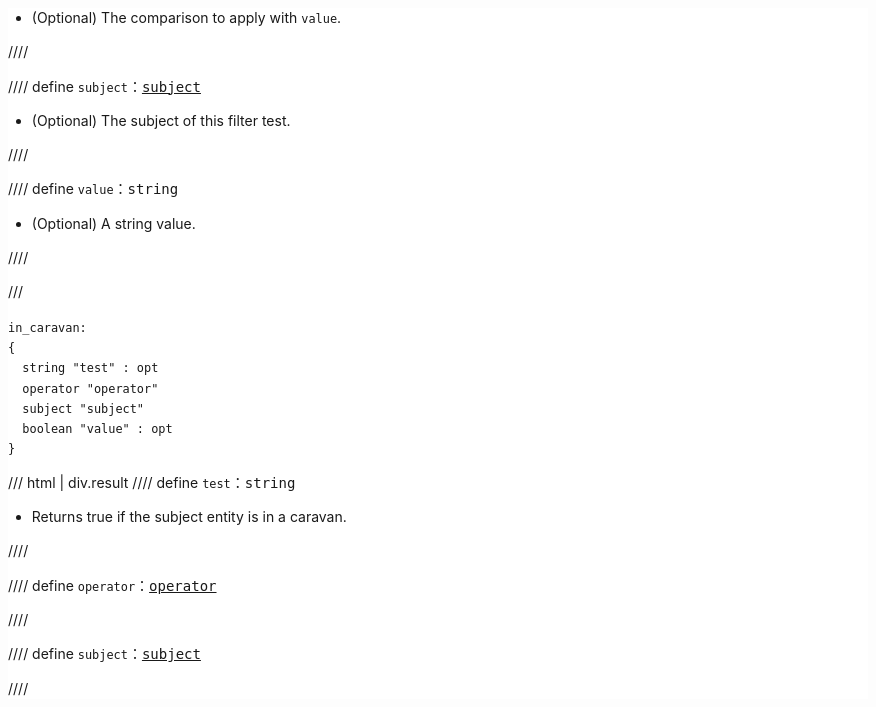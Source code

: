 - (Optional) The comparison to apply with `value`.


////


//// define
`subject`：<samp>[subject](#assets.schemas-blockception.behavior.entities.filters.filters.types.subject.json)</samp>

- (Optional) The subject of this filter test.


////


//// define
`value`：<samp>string</samp>

- (Optional) A string value.


////


///




```mcschema
in_caravan:
{
  string "test" : opt
  operator "operator"
  subject "subject"
  boolean "value" : opt
}

```

/// html | div.result
//// define
`test`：<samp>string</samp>

- Returns true if the subject entity is in a caravan.


////


//// define
`operator`：<samp>[operator](#assets.schemas-blockception.behavior.entities.filters.filters.types.operator.json)</samp>


////


//// define
`subject`：<samp>[subject](#assets.schemas-blockception.behavior.entities.filters.filters.types.subject.json)</samp>


////
